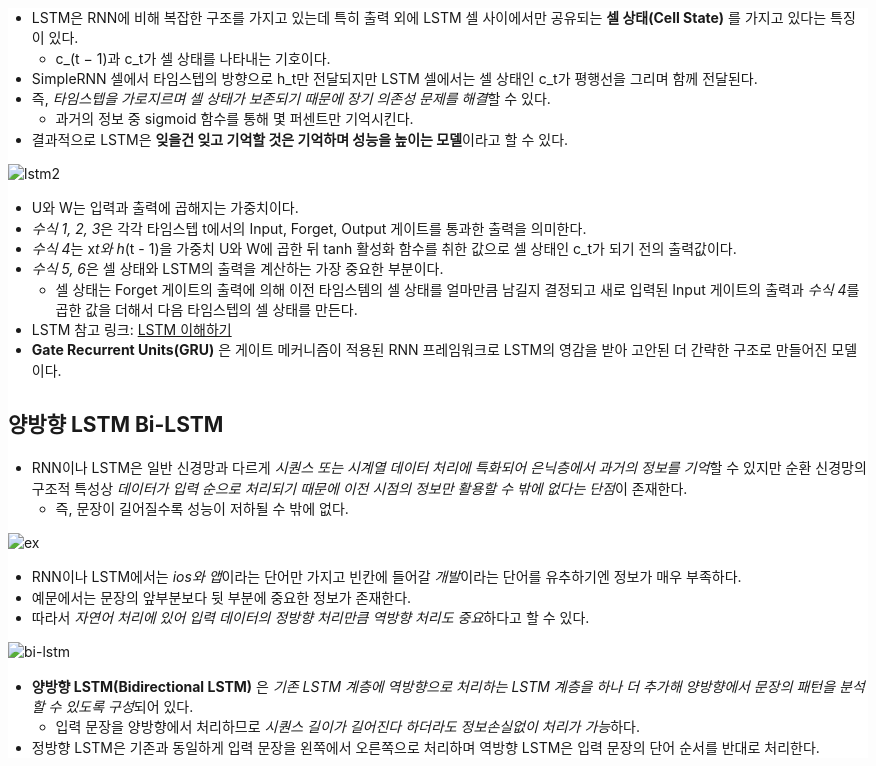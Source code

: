 - LSTM은 RNN에 비해 복잡한 구조를 가지고 있는데 특히 출력 외에 LSTM 셀 사이에서만 공유되는 **셀 상태(Cell State)** 를 가지고 있다는 특징이 있다.
  - c\_(t − 1)과 c_t가 셀 상태를 나타내는 기호이다.
- SimpleRNN 셀에서 타임스텝의 방향으로 h_t만 전달되지만 LSTM 셀에서는 셀 상태인 c_t가 평행선을 그리며 함께 전달된다.
- 즉, *타임스텝을 가로지르며 셀 상태가 보존되기 때문에 장기 의존성 문제를 해결*할 수 있다.
  - 과거의 정보 중 sigmoid 함수를 통해 몇 퍼센트만 기억시킨다.
- 결과적으로 LSTM은 **잊을건 잊고 기억할 것은 기억하며 성능을 높이는 모델**이라고 할 수 있다.

<img width="1256" alt="lstm2" src="https://user-images.githubusercontent.com/28593767/115660174-98cd6c80-a376-11eb-9ebd-00041a66898e.png">

- U와 W는 입력과 출력에 곱해지는 가중치이다.
- *수식 1, 2, 3*은 각각 타임스텝 t에서의 Input, Forget, Output 게이트를 통과한 출력을 의미한다.
- *수식 4*는 x*t와 h*(t - 1)을 가중치 U와 W에 곱한 뒤 tanh 활성화 함수를 취한 값으로 셀 상태인 c_t가 되기 전의 출력값이다.
- *수식 5, 6*은 셀 상태와 LSTM의 출력을 계산하는 가장 중요한 부분이다.
  - 셀 상태는 Forget 게이트의 출력에 의해 이전 타임스템의 셀 상태를 얼마만큼 남길지 결정되고 새로 입력된 Input 게이트의 출력과 *수식 4*를 곱한 값을 더해서 다음 타임스텝의 셀 상태를 만든다.
- LSTM 참고 링크: [LSTM 이해하기](https://dgkim5360.tistory.com/entry/understanding-long-short-term-memory-lstm-kr)
- **Gate Recurrent Units(GRU)** 은 게이트 메커니즘이 적용된 RNN 프레임워크로 LSTM의 영감을 받아 고안된 더 간략한 구조로 만들어진 모델이다.

## 양방향 LSTM Bi-LSTM

- RNN이나 LSTM은 일반 신경망과 다르게 *시퀀스 또는 시계열 데이터 처리에 특화되어 은닉층에서 과거의 정보를 기억*할 수 있지만 순환 신경망의 구조적 특성상 *데이터가 입력 순으로 처리되기 때문에 이전 시점의 정보만 활용할 수 밖에 없다는 단점*이 존재한다.
  - 즉, 문장이 길어질수록 성능이 저하될 수 밖에 없다.

![ex](https://user-images.githubusercontent.com/28593767/115667678-14341b80-a381-11eb-858b-02a0776d4500.png)

- RNN이나 LSTM에서는 *ios와 앱*이라는 단어만 가지고 빈칸에 들어갈 *개발*이라는 단어를 유추하기엔 정보가 매우 부족하다.
- 예문에서는 문장의 앞부분보다 뒷 부분에 중요한 정보가 존재한다.
- 따라서 *자연어 처리에 있어 입력 데이터의 정방향 처리만큼 역방향 처리도 중요*하다고 할 수 있다.

![bi-lstm](https://user-images.githubusercontent.com/28593767/115667683-15654880-a381-11eb-9192-6a5bcefed9dc.png)

- **양방향 LSTM(Bidirectional LSTM)** 은 *기존 LSTM 계층에 역방향으로 처리하는 LSTM 계층을 하나 더 추가해 양방향에서 문장의 패턴을 분석할 수 있도록 구성*되어 있다.
  - 입력 문장을 양방향에서 처리하므로 *시퀀스 길이가 길어진다 하더라도 정보손실없이 처리가 가능*하다.
- 정방향 LSTM은 기존과 동일하게 입력 문장을 왼쪽에서 오른쪽으로 처리하며 역방향 LSTM은 입력 문장의 단어 순서를 반대로 처리한다.
